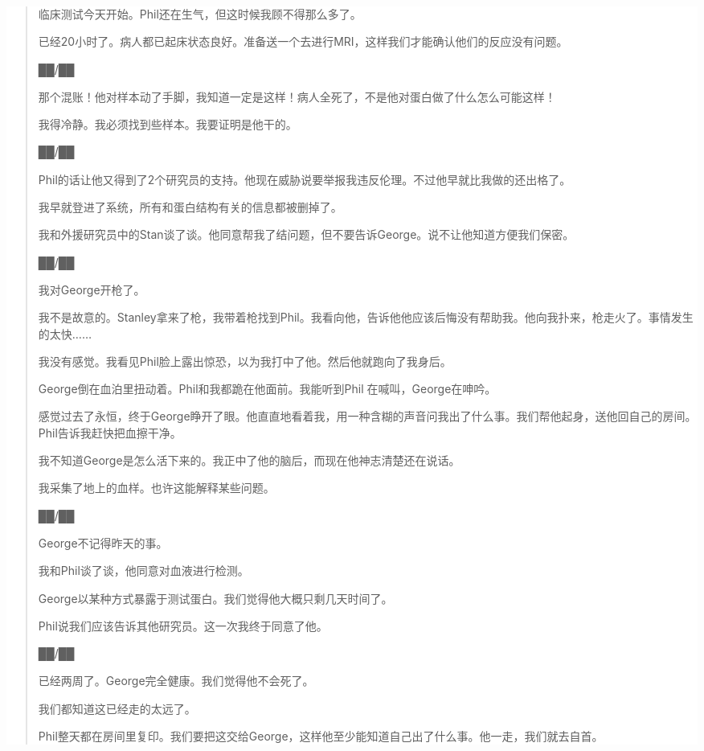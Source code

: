 > 临床测试今天开始。Phil还在生气，但这时候我顾不得那么多了。
> 
> 已经20小时了。病人都已起床状态良好。准备送一个去进行MRI，这样我们才能确认他们的反应没有问题。
> 
> ██/██
> 
> 那个混账！他对样本动了手脚，我知道一定是这样！病人全死了，不是他对蛋白做了什么怎么可能这样！
> 
> 我得冷静。我必须找到些样本。我要证明是他干的。
> 
> ██/██
> 
> Phil的话让他又得到了2个研究员的支持。他现在威胁说要举报我违反伦理。不过他早就比我做的还出格了。
> 
> 我早就登进了系统，所有和蛋白结构有关的信息都被删掉了。
> 
> 我和外援研究员中的Stan谈了谈。他同意帮我了结问题，但不要告诉George。说不让他知道方便我们保密。
> 
> ██/██
> 
> 我对George开枪了。
> 
> 我不是故意的。Stanley拿来了枪，我带着枪找到Phil。我看向他，告诉他他应该后悔没有帮助我。他向我扑来，枪走火了。事情发生的太快……
> 
> 我没有感觉。我看见Phil脸上露出惊恐，以为我打中了他。然后他就跑向了我身后。
> 
> George倒在血泊里扭动着。Phil和我都跪在他面前。我能听到Phil 在喊叫，George在呻吟。
> 
> 感觉过去了永恒，终于George睁开了眼。他直直地看着我，用一种含糊的声音问我出了什么事。我们帮他起身，送他回自己的房间。Phil告诉我赶快把血擦干净。
> 
> 我不知道George是怎么活下来的。我正中了他的脑后，而现在他神志清楚还在说话。
> 
> 我采集了地上的血样。也许这能解释某些问题。
> 
> ██/██
> 
> George不记得昨天的事。
> 
> 我和Phil谈了谈，他同意对血液进行检测。
> 
> George以某种方式暴露于测试蛋白。我们觉得他大概只剩几天时间了。
> 
> Phil说我们应该告诉其他研究员。这一次我终于同意了他。
> 
> ██/██
> 
> 已经两周了。George完全健康。我们觉得他不会死了。
> 
> 我们都知道这已经走的太远了。
> 
> Phil整天都在房间里复印。我们要把这交给George，这样他至少能知道自己出了什么事。他一走，我们就去自首。
> 

